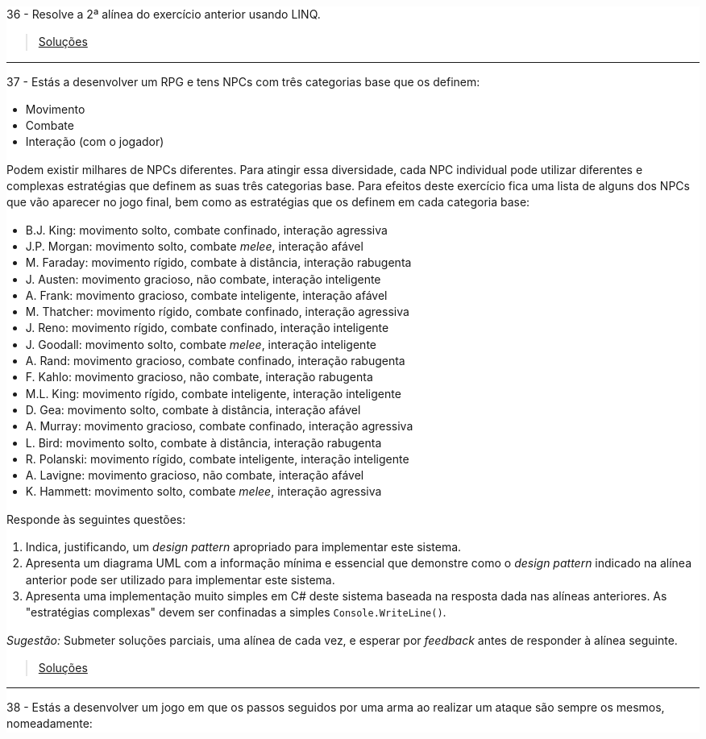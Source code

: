 36 - Resolve a 2ª alínea do exercício anterior usando LINQ.

> [Soluções](../solucoes/02/036.md)

---

37 - Estás a desenvolver um RPG e tens NPCs com três categorias base que os
definem:

* Movimento
* Combate
* Interação (com o jogador)

Podem existir milhares de NPCs diferentes. Para atingir essa diversidade, cada
NPC individual pode utilizar diferentes e complexas estratégias que definem as
suas três categorias base. Para efeitos deste exercício fica uma lista de
alguns dos NPCs que vão aparecer no jogo final, bem como as estratégias que os
definem em cada categoria base:

* B.J. King: movimento solto, combate confinado, interação agressiva
* J.P. Morgan: movimento solto, combate _melee_, interação afável
* M. Faraday: movimento rígido, combate à distância, interação rabugenta
* J. Austen: movimento gracioso, não combate, interação inteligente
* A. Frank: movimento gracioso, combate inteligente, interação afável
* M. Thatcher: movimento rígido, combate confinado, interação agressiva
* J. Reno: movimento rígido, combate confinado, interação inteligente
* J. Goodall: movimento solto, combate _melee_, interação inteligente
* A. Rand: movimento gracioso, combate confinado, interação rabugenta
* F. Kahlo: movimento gracioso, não combate, interação rabugenta
* M.L. King: movimento rígido, combate inteligente, interação inteligente
* D. Gea: movimento solto, combate à distância, interação afável
* A. Murray: movimento gracioso, combate confinado, interação agressiva
* L. Bird: movimento solto, combate à distância, interação rabugenta
* R. Polanski: movimento rígido, combate inteligente, interação inteligente
* A. Lavigne: movimento gracioso, não combate, interação afável
* K. Hammett: movimento solto, combate _melee_, interação agressiva

Responde às seguintes questões:

1. Indica, justificando, um _design pattern_ apropriado para implementar este
   sistema.
2. Apresenta um diagrama UML com a informação mínima e essencial que demonstre
   como o _design pattern_ indicado na alínea anterior pode ser utilizado para
   implementar este sistema.
3. Apresenta uma implementação muito simples em C\# deste sistema baseada na
   resposta dada nas alíneas anteriores. As "estratégias complexas" devem ser
   confinadas a simples `Console.WriteLine()`.

_Sugestão:_ Submeter soluções parciais, uma alínea de cada vez, e esperar por
_feedback_ antes de responder à alínea seguinte.

> [Soluções](../solucoes/02/037.md)

---

38 - Estás a desenvolver um jogo em que os passos seguidos por uma arma ao
realizar um ataque são sempre os mesmos, nomeadamente:
